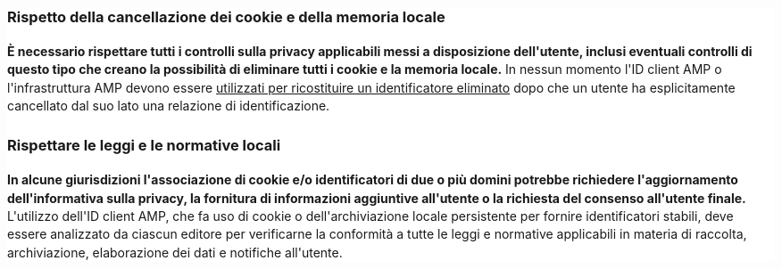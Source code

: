 ### Rispetto della cancellazione dei cookie e della memoria locale <a name="respect-cookie-and-local-storage-deletions"></a>

**È necessario rispettare tutti i controlli sulla privacy applicabili messi a disposizione dell'utente, inclusi eventuali controlli di questo tipo che creano la possibilità di eliminare tutti i cookie e la memoria locale.** In nessun momento l'ID client AMP o l'infrastruttura AMP devono essere [utilizzati per ricostituire un identificatore eliminato](https://en.wikipedia.org/wiki/Zombie_cookie) dopo che un utente ha esplicitamente cancellato dal suo lato una relazione di identificazione.

### Rispettare le leggi e le normative locali <a name="comply-with-local-laws-and-regulations"></a>

**In alcune giurisdizioni l'associazione di cookie e/o identificatori di due o più domini potrebbe richiedere l'aggiornamento dell'informativa sulla privacy, la fornitura di informazioni aggiuntive all'utente o la richiesta del consenso all'utente finale.** L'utilizzo dell'ID client AMP, che fa uso di cookie o dell'archiviazione locale persistente per fornire identificatori stabili, deve essere analizzato da ciascun editore per verificarne la conformità a tutte le leggi e normative applicabili in materia di raccolta, archiviazione, elaborazione dei dati e notifiche all'utente.
